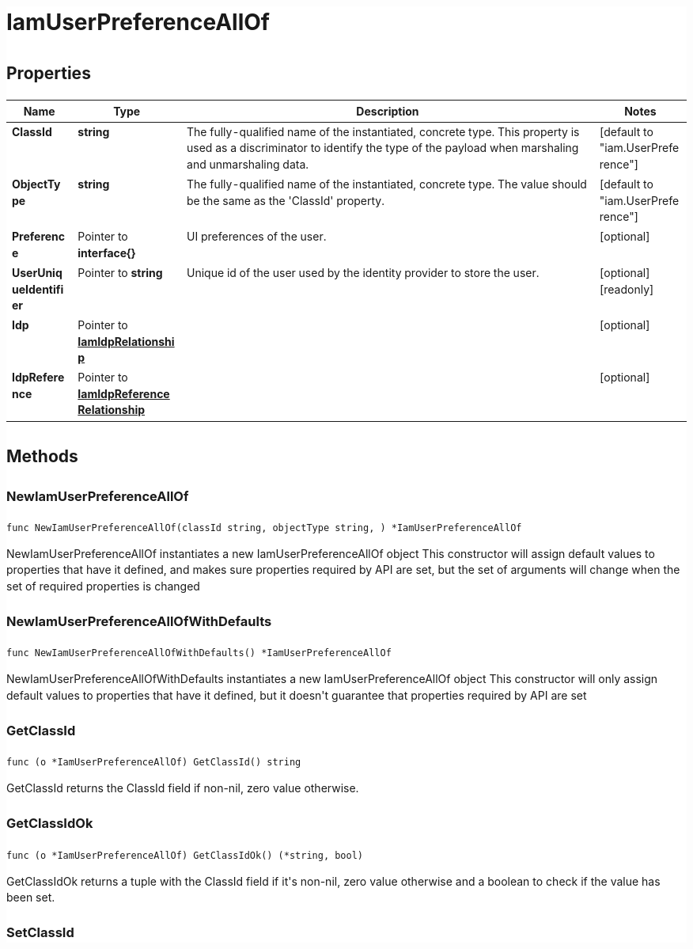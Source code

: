 # IamUserPreferenceAllOf

## Properties

Name | Type | Description | Notes
------------ | ------------- | ------------- | -------------
**ClassId** | **string** | The fully-qualified name of the instantiated, concrete type. This property is used as a discriminator to identify the type of the payload when marshaling and unmarshaling data. | [default to "iam.UserPreference"]
**ObjectType** | **string** | The fully-qualified name of the instantiated, concrete type. The value should be the same as the &#39;ClassId&#39; property. | [default to "iam.UserPreference"]
**Preference** | Pointer to **interface{}** | UI preferences of the user. | [optional] 
**UserUniqueIdentifier** | Pointer to **string** | Unique id of the user used by the identity provider to store the user. | [optional] [readonly] 
**Idp** | Pointer to [**IamIdpRelationship**](iam.Idp.Relationship.md) |  | [optional] 
**IdpReference** | Pointer to [**IamIdpReferenceRelationship**](iam.IdpReference.Relationship.md) |  | [optional] 

## Methods

### NewIamUserPreferenceAllOf

`func NewIamUserPreferenceAllOf(classId string, objectType string, ) *IamUserPreferenceAllOf`

NewIamUserPreferenceAllOf instantiates a new IamUserPreferenceAllOf object
This constructor will assign default values to properties that have it defined,
and makes sure properties required by API are set, but the set of arguments
will change when the set of required properties is changed

### NewIamUserPreferenceAllOfWithDefaults

`func NewIamUserPreferenceAllOfWithDefaults() *IamUserPreferenceAllOf`

NewIamUserPreferenceAllOfWithDefaults instantiates a new IamUserPreferenceAllOf object
This constructor will only assign default values to properties that have it defined,
but it doesn't guarantee that properties required by API are set

### GetClassId

`func (o *IamUserPreferenceAllOf) GetClassId() string`

GetClassId returns the ClassId field if non-nil, zero value otherwise.

### GetClassIdOk

`func (o *IamUserPreferenceAllOf) GetClassIdOk() (*string, bool)`

GetClassIdOk returns a tuple with the ClassId field if it's non-nil, zero value otherwise
and a boolean to check if the value has been set.

### SetClassId
